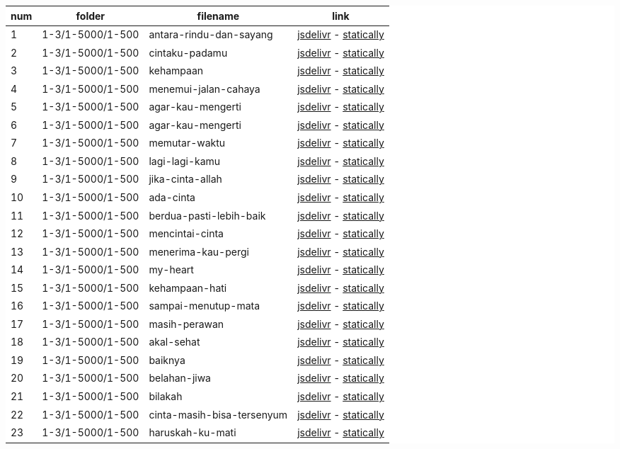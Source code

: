 |  num  | folder | filename | link |
|-------|--------|----------|------|
|1|1-3/1-5000/1-500|antara-rindu-dan-sayang|[jsdelivr](https://cdn.jsdelivr.net/gh/dbchord/png-old-c-600x600_1-3/1-5000/1-500/antara-rindu-dan-sayang.png) - [statically](https://cdn.statically.io/gh/dbchord/png-old-c-600x600_1-3/img/1-5000/1-500/antara-rindu-dan-sayang.png)|
|2|1-3/1-5000/1-500|cintaku-padamu|[jsdelivr](https://cdn.jsdelivr.net/gh/dbchord/png-old-c-600x600_1-3/1-5000/1-500/cintaku-padamu.png) - [statically](https://cdn.statically.io/gh/dbchord/png-old-c-600x600_1-3/img/1-5000/1-500/cintaku-padamu.png)|
|3|1-3/1-5000/1-500|kehampaan|[jsdelivr](https://cdn.jsdelivr.net/gh/dbchord/png-old-c-600x600_1-3/1-5000/1-500/kehampaan.png) - [statically](https://cdn.statically.io/gh/dbchord/png-old-c-600x600_1-3/img/1-5000/1-500/kehampaan.png)|
|4|1-3/1-5000/1-500|menemui-jalan-cahaya|[jsdelivr](https://cdn.jsdelivr.net/gh/dbchord/png-old-c-600x600_1-3/1-5000/1-500/menemui-jalan-cahaya.png) - [statically](https://cdn.statically.io/gh/dbchord/png-old-c-600x600_1-3/img/1-5000/1-500/menemui-jalan-cahaya.png)|
|5|1-3/1-5000/1-500|agar-kau-mengerti|[jsdelivr](https://cdn.jsdelivr.net/gh/dbchord/png-old-c-600x600_1-3/1-5000/1-500/agar-kau-mengerti.png) - [statically](https://cdn.statically.io/gh/dbchord/png-old-c-600x600_1-3/img/1-5000/1-500/agar-kau-mengerti.png)|
|6|1-3/1-5000/1-500|agar-kau-mengerti|[jsdelivr](https://cdn.jsdelivr.net/gh/dbchord/png-old-c-600x600_1-3/1-5000/1-500/agar-kau-mengerti.png) - [statically](https://cdn.statically.io/gh/dbchord/png-old-c-600x600_1-3/img/1-5000/1-500/agar-kau-mengerti.png)|
|7|1-3/1-5000/1-500|memutar-waktu|[jsdelivr](https://cdn.jsdelivr.net/gh/dbchord/png-old-c-600x600_1-3/1-5000/1-500/memutar-waktu.png) - [statically](https://cdn.statically.io/gh/dbchord/png-old-c-600x600_1-3/img/1-5000/1-500/memutar-waktu.png)|
|8|1-3/1-5000/1-500|lagi-lagi-kamu|[jsdelivr](https://cdn.jsdelivr.net/gh/dbchord/png-old-c-600x600_1-3/1-5000/1-500/lagi-lagi-kamu.png) - [statically](https://cdn.statically.io/gh/dbchord/png-old-c-600x600_1-3/img/1-5000/1-500/lagi-lagi-kamu.png)|
|9|1-3/1-5000/1-500|jika-cinta-allah|[jsdelivr](https://cdn.jsdelivr.net/gh/dbchord/png-old-c-600x600_1-3/1-5000/1-500/jika-cinta-allah.png) - [statically](https://cdn.statically.io/gh/dbchord/png-old-c-600x600_1-3/img/1-5000/1-500/jika-cinta-allah.png)|
|10|1-3/1-5000/1-500|ada-cinta|[jsdelivr](https://cdn.jsdelivr.net/gh/dbchord/png-old-c-600x600_1-3/1-5000/1-500/ada-cinta.png) - [statically](https://cdn.statically.io/gh/dbchord/png-old-c-600x600_1-3/img/1-5000/1-500/ada-cinta.png)|
|11|1-3/1-5000/1-500|berdua-pasti-lebih-baik|[jsdelivr](https://cdn.jsdelivr.net/gh/dbchord/png-old-c-600x600_1-3/1-5000/1-500/berdua-pasti-lebih-baik.png) - [statically](https://cdn.statically.io/gh/dbchord/png-old-c-600x600_1-3/img/1-5000/1-500/berdua-pasti-lebih-baik.png)|
|12|1-3/1-5000/1-500|mencintai-cinta|[jsdelivr](https://cdn.jsdelivr.net/gh/dbchord/png-old-c-600x600_1-3/1-5000/1-500/mencintai-cinta.png) - [statically](https://cdn.statically.io/gh/dbchord/png-old-c-600x600_1-3/img/1-5000/1-500/mencintai-cinta.png)|
|13|1-3/1-5000/1-500|menerima-kau-pergi|[jsdelivr](https://cdn.jsdelivr.net/gh/dbchord/png-old-c-600x600_1-3/1-5000/1-500/menerima-kau-pergi.png) - [statically](https://cdn.statically.io/gh/dbchord/png-old-c-600x600_1-3/img/1-5000/1-500/menerima-kau-pergi.png)|
|14|1-3/1-5000/1-500|my-heart|[jsdelivr](https://cdn.jsdelivr.net/gh/dbchord/png-old-c-600x600_1-3/1-5000/1-500/my-heart.png) - [statically](https://cdn.statically.io/gh/dbchord/png-old-c-600x600_1-3/img/1-5000/1-500/my-heart.png)|
|15|1-3/1-5000/1-500|kehampaan-hati|[jsdelivr](https://cdn.jsdelivr.net/gh/dbchord/png-old-c-600x600_1-3/1-5000/1-500/kehampaan-hati.png) - [statically](https://cdn.statically.io/gh/dbchord/png-old-c-600x600_1-3/img/1-5000/1-500/kehampaan-hati.png)|
|16|1-3/1-5000/1-500|sampai-menutup-mata|[jsdelivr](https://cdn.jsdelivr.net/gh/dbchord/png-old-c-600x600_1-3/1-5000/1-500/sampai-menutup-mata.png) - [statically](https://cdn.statically.io/gh/dbchord/png-old-c-600x600_1-3/img/1-5000/1-500/sampai-menutup-mata.png)|
|17|1-3/1-5000/1-500|masih-perawan|[jsdelivr](https://cdn.jsdelivr.net/gh/dbchord/png-old-c-600x600_1-3/1-5000/1-500/masih-perawan.png) - [statically](https://cdn.statically.io/gh/dbchord/png-old-c-600x600_1-3/img/1-5000/1-500/masih-perawan.png)|
|18|1-3/1-5000/1-500|akal-sehat|[jsdelivr](https://cdn.jsdelivr.net/gh/dbchord/png-old-c-600x600_1-3/1-5000/1-500/akal-sehat.png) - [statically](https://cdn.statically.io/gh/dbchord/png-old-c-600x600_1-3/img/1-5000/1-500/akal-sehat.png)|
|19|1-3/1-5000/1-500|baiknya|[jsdelivr](https://cdn.jsdelivr.net/gh/dbchord/png-old-c-600x600_1-3/1-5000/1-500/baiknya.png) - [statically](https://cdn.statically.io/gh/dbchord/png-old-c-600x600_1-3/img/1-5000/1-500/baiknya.png)|
|20|1-3/1-5000/1-500|belahan-jiwa|[jsdelivr](https://cdn.jsdelivr.net/gh/dbchord/png-old-c-600x600_1-3/1-5000/1-500/belahan-jiwa.png) - [statically](https://cdn.statically.io/gh/dbchord/png-old-c-600x600_1-3/img/1-5000/1-500/belahan-jiwa.png)|
|21|1-3/1-5000/1-500|bilakah|[jsdelivr](https://cdn.jsdelivr.net/gh/dbchord/png-old-c-600x600_1-3/1-5000/1-500/bilakah.png) - [statically](https://cdn.statically.io/gh/dbchord/png-old-c-600x600_1-3/img/1-5000/1-500/bilakah.png)|
|22|1-3/1-5000/1-500|cinta-masih-bisa-tersenyum|[jsdelivr](https://cdn.jsdelivr.net/gh/dbchord/png-old-c-600x600_1-3/1-5000/1-500/cinta-masih-bisa-tersenyum.png) - [statically](https://cdn.statically.io/gh/dbchord/png-old-c-600x600_1-3/img/1-5000/1-500/cinta-masih-bisa-tersenyum.png)|
|23|1-3/1-5000/1-500|haruskah-ku-mati|[jsdelivr](https://cdn.jsdelivr.net/gh/dbchord/png-old-c-600x600_1-3/1-5000/1-500/haruskah-ku-mati.png) - [statically](https://cdn.statically.io/gh/dbchord/png-old-c-600x600_1-3/img/1-5000/1-500/haruskah-ku-mati.png)|